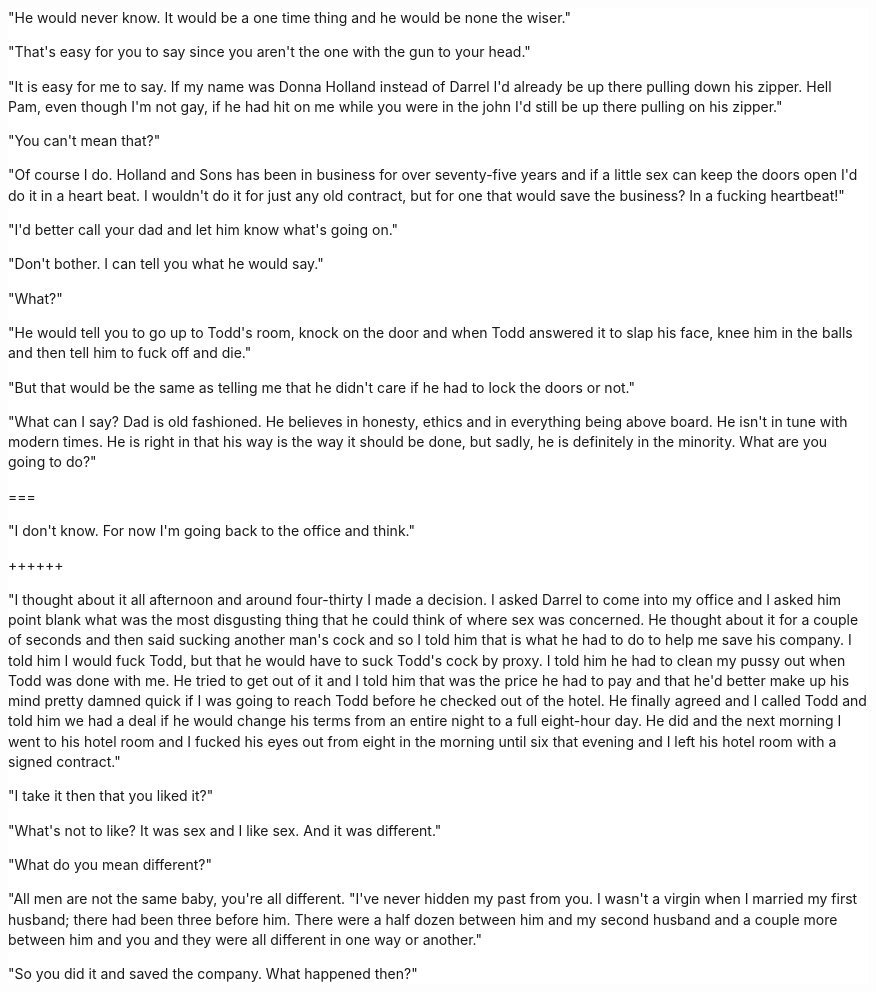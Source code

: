 "He would never know. It would be a one time thing and he would be none the wiser." 

"That's easy for you to say since you aren't the one with the gun to your head." 

"It is easy for me to say. If my name was Donna Holland instead of Darrel I'd already be up there pulling down his zipper. Hell Pam, even though I'm not gay, if he had hit on me while you were in the john I'd still be up there pulling on his zipper." 

"You can't mean that?" 

"Of course I do. Holland and Sons has been in business for over seventy-five years and if a little sex can keep the doors open I'd do it in a heart beat. I wouldn't do it for just any old contract, but for one that would save the business? In a fucking heartbeat!" 

"I'd better call your dad and let him know what's going on." 

"Don't bother. I can tell you what he would say." 

"What?" 

"He would tell you to go up to Todd's room, knock on the door and when Todd answered it to slap his face, knee him in the balls and then tell him to fuck off and die." 

"But that would be the same as telling me that he didn't care if he had to lock the doors or not." 

"What can I say? Dad is old fashioned. He believes in honesty, ethics and in everything being above board. He isn't in tune with modern times. He is right in that his way is the way it should be done, but sadly, he is definitely in the minority. What are you going to do?"  

===

"I don't know. For now I'm going back to the office and think." 

++++++ 

"I thought about it all afternoon and around four-thirty I made a decision. I asked Darrel to come into my office and I asked him point blank what was the most disgusting thing that he could think of where sex was concerned. He thought about it for a couple of seconds and then said sucking another man's cock and so I told him that is what he had to do to help me save his company. I told him I would fuck Todd, but that he would have to suck Todd's cock by proxy. I told him he had to clean my pussy out when Todd was done with me. He tried to get out of it and I told him that was the price he had to pay and that he'd better make up his mind pretty damned quick if I was going to reach Todd before he checked out of the hotel. He finally agreed and I called Todd and told him we had a deal if he would change his terms from an entire night to a full eight-hour day. He did and the next morning I went to his hotel room and I fucked his eyes out from eight in the morning until six that evening and I left his hotel room with a signed contract." 

"I take it then that you liked it?" 

"What's not to like? It was sex and I like sex. And it was different." 

"What do you mean different?" 

"All men are not the same baby, you're all different. "I've never hidden my past from you. I wasn't a virgin when I married my first husband; there had been three before him. There were a half dozen between him and my second husband and a couple more between him and you and they were all different in one way or another." 

"So you did it and saved the company. What happened then?" 
